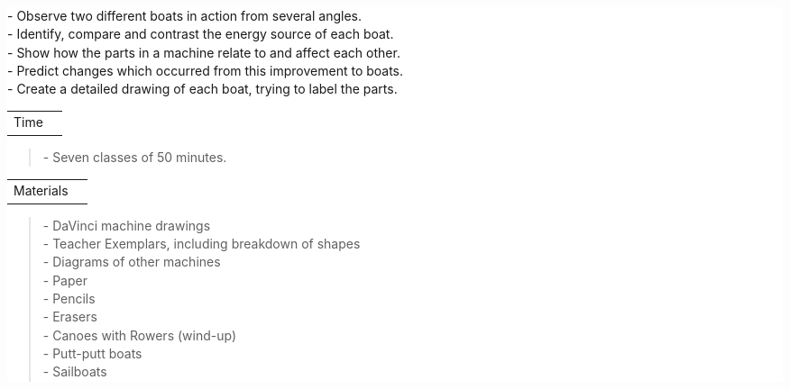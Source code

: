 <dt>
- Observe two different boats in action from several angles.
<dt>
- Identify, compare and contrast the energy source of each boat.
<dt>
- Show how the parts in a machine relate to and affect each other.
<dt>
- Predict changes which occurred from this improvement to boats.
<dt>
- Create a detailed drawing of each boat, trying to label the parts.
</dt>
</dt>
</dt>
</dt>
</dt>
</dl>
</blockquote>
<table border="0">
<tr>
<td>
Time
</td>
<td>
</td>
</tr>
</table>
<blockquote>
<dl>
<dt>
- Seven classes of 50 minutes.
</dt>
</dl>
</blockquote>
<table border="0">
<tr>
<td>
Materials
</td>
<td>
</td>
</tr>
</table>
<blockquote>
<dl>
<dt>
- DaVinci machine drawings
<dt>
- Teacher Exemplars, including breakdown of shapes
<dt>
- Diagrams of other machines
<dt>
- Paper
<dt>
- Pencils
<dt>
- Erasers
<dt>
- Canoes with Rowers (wind-up)
<dt>
- Putt-putt boats
<dt>
- Sailboats
</dt>
</dt>